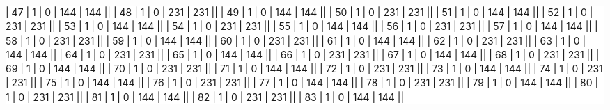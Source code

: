 | 47 | 1 | 0 | 144 | 144 ||
| 48 | 1 | 0 | 231 | 231 ||
| 49 | 1 | 0 | 144 | 144 ||
| 50 | 1 | 0 | 231 | 231 ||
| 51 | 1 | 0 | 144 | 144 ||
| 52 | 1 | 0 | 231 | 231 ||
| 53 | 1 | 0 | 144 | 144 ||
| 54 | 1 | 0 | 231 | 231 ||
| 55 | 1 | 0 | 144 | 144 ||
| 56 | 1 | 0 | 231 | 231 ||
| 57 | 1 | 0 | 144 | 144 ||
| 58 | 1 | 0 | 231 | 231 ||
| 59 | 1 | 0 | 144 | 144 ||
| 60 | 1 | 0 | 231 | 231 ||
| 61 | 1 | 0 | 144 | 144 ||
| 62 | 1 | 0 | 231 | 231 ||
| 63 | 1 | 0 | 144 | 144 ||
| 64 | 1 | 0 | 231 | 231 ||
| 65 | 1 | 0 | 144 | 144 ||
| 66 | 1 | 0 | 231 | 231 ||
| 67 | 1 | 0 | 144 | 144 ||
| 68 | 1 | 0 | 231 | 231 ||
| 69 | 1 | 0 | 144 | 144 ||
| 70 | 1 | 0 | 231 | 231 ||
| 71 | 1 | 0 | 144 | 144 ||
| 72 | 1 | 0 | 231 | 231 ||
| 73 | 1 | 0 | 144 | 144 ||
| 74 | 1 | 0 | 231 | 231 ||
| 75 | 1 | 0 | 144 | 144 ||
| 76 | 1 | 0 | 231 | 231 ||
| 77 | 1 | 0 | 144 | 144 ||
| 78 | 1 | 0 | 231 | 231 ||
| 79 | 1 | 0 | 144 | 144 ||
| 80 | 1 | 0 | 231 | 231 ||
| 81 | 1 | 0 | 144 | 144 ||
| 82 | 1 | 0 | 231 | 231 ||
| 83 | 1 | 0 | 144 | 144 ||
